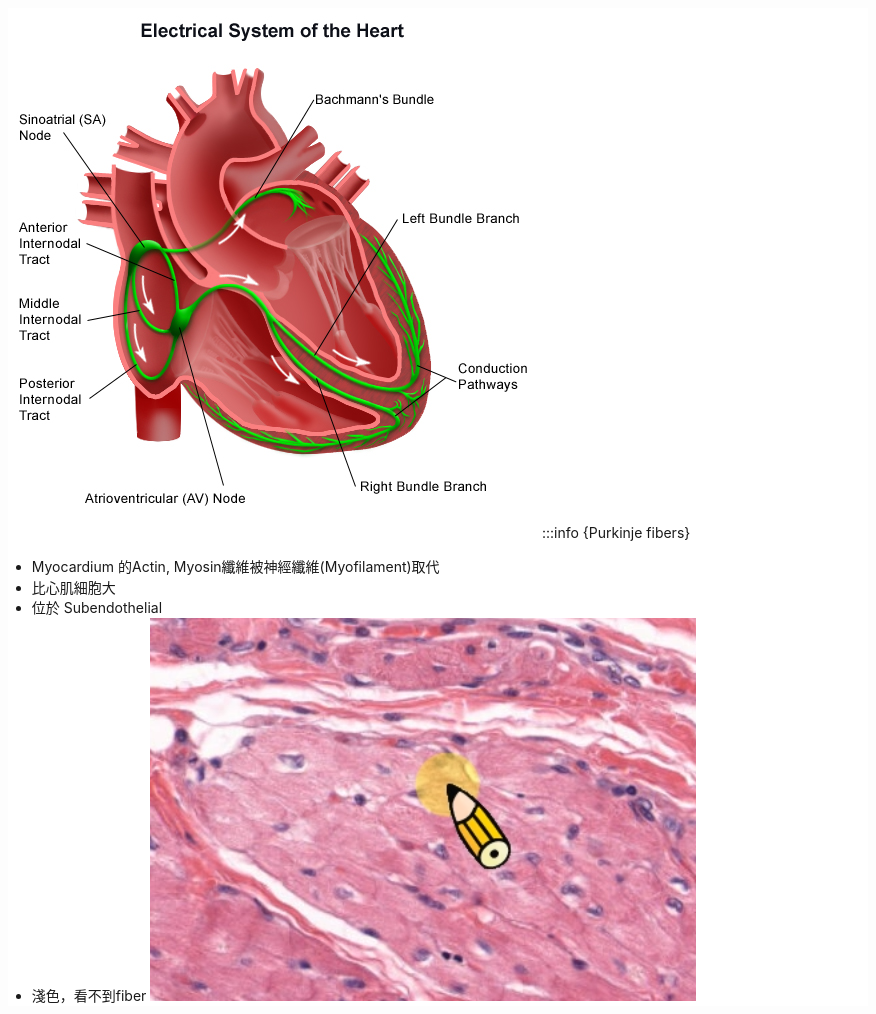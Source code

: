 ![](paste_src/2022-11-09-22-19-38.png)
:::info {Purkinje fibers}
- Myocardium 的Actin, Myosin纖維被神經纖維(Myofilament)取代
- 比心肌細胞大
- 位於 Subendothelial 
- 淺色，看不到fiber
![](paste_src/2022-10-14-23-14-46.png)
